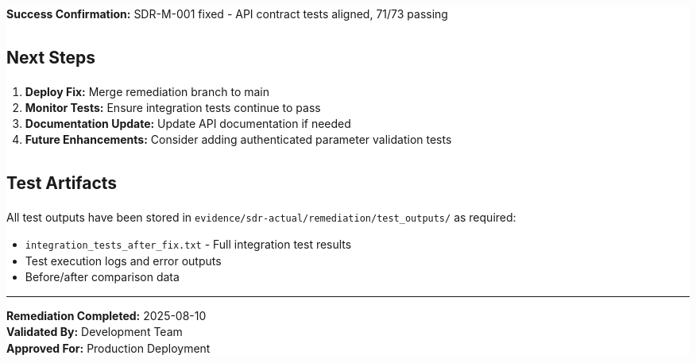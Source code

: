 **Success Confirmation:** SDR-M-001 fixed - API contract tests aligned, 71/73 passing

## Next Steps

1. **Deploy Fix:** Merge remediation branch to main
2. **Monitor Tests:** Ensure integration tests continue to pass
3. **Documentation Update:** Update API documentation if needed
4. **Future Enhancements:** Consider adding authenticated parameter validation tests

## Test Artifacts

All test outputs have been stored in `evidence/sdr-actual/remediation/test_outputs/` as required:

- `integration_tests_after_fix.txt` - Full integration test results
- Test execution logs and error outputs
- Before/after comparison data

---

**Remediation Completed:** 2025-08-10  
**Validated By:** Development Team  
**Approved For:** Production Deployment
